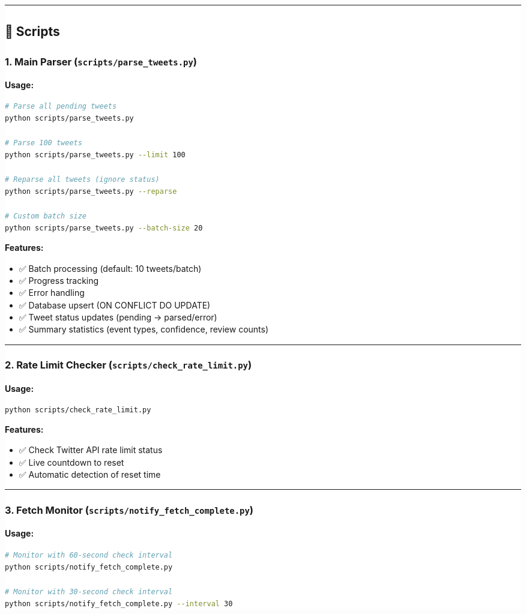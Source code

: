 
---

## 📜 Scripts

### 1. **Main Parser** (`scripts/parse_tweets.py`)

**Usage:**
```bash
# Parse all pending tweets
python scripts/parse_tweets.py

# Parse 100 tweets
python scripts/parse_tweets.py --limit 100

# Reparse all tweets (ignore status)
python scripts/parse_tweets.py --reparse

# Custom batch size
python scripts/parse_tweets.py --batch-size 20
```

**Features:**
- ✅ Batch processing (default: 10 tweets/batch)
- ✅ Progress tracking
- ✅ Error handling
- ✅ Database upsert (ON CONFLICT DO UPDATE)
- ✅ Tweet status updates (pending → parsed/error)
- ✅ Summary statistics (event types, confidence, review counts)

---

### 2. **Rate Limit Checker** (`scripts/check_rate_limit.py`)

**Usage:**
```bash
python scripts/check_rate_limit.py
```

**Features:**
- ✅ Check Twitter API rate limit status
- ✅ Live countdown to reset
- ✅ Automatic detection of reset time

---

### 3. **Fetch Monitor** (`scripts/notify_fetch_complete.py`)

**Usage:**
```bash
# Monitor with 60-second check interval
python scripts/notify_fetch_complete.py

# Monitor with 30-second check interval
python scripts/notify_fetch_complete.py --interval 30
```
